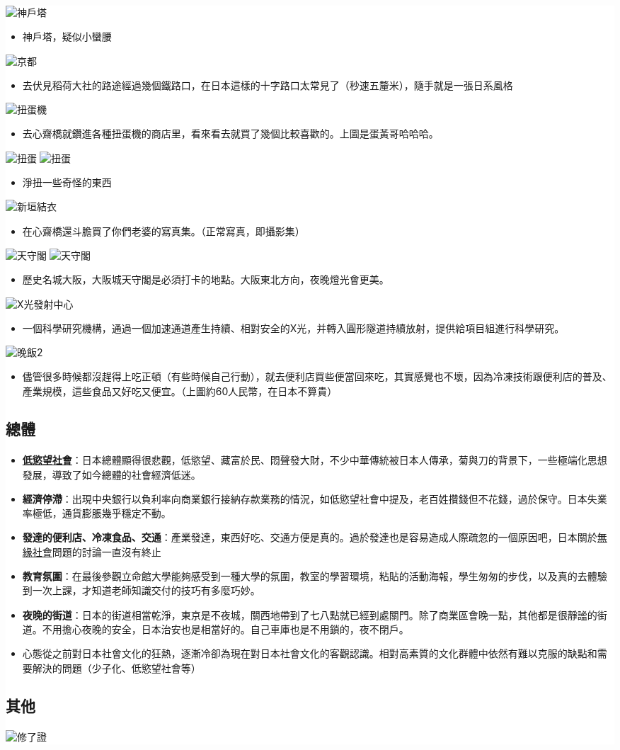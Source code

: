 ![神戶塔](https://visnonline.oss-cn-shenzhen.aliyuncs.com/pics/nihon/pic41.jpg)

- 神戶塔，疑似小蠻腰

![京都](https://visnonline.oss-cn-shenzhen.aliyuncs.com/pics/nihon/pic14.jpg)

- 去伏見稻荷大社的路途經過幾個鐵路口，在日本這樣的十字路口太常見了（秒速五釐米），隨手就是一張日系風格

![扭蛋機](https://visnonline.oss-cn-shenzhen.aliyuncs.com/pics/nihon/pic03.jpg)

- 去心齋橋就鑽進各種扭蛋機的商店里，看來看去就買了幾個比較喜歡的。上圖是蛋黃哥哈哈哈。

![扭蛋](https://visnonline.oss-cn-shenzhen.aliyuncs.com/pics/nihon/pic37.jpg)
![扭蛋](https://visnonline.oss-cn-shenzhen.aliyuncs.com/pics/nihon/pic38.jpg)

- 淨扭一些奇怪的東西

![新垣結衣](https://visnonline.oss-cn-shenzhen.aliyuncs.com/pics/nihon/pic43.jpg)

- 在心齋橋還斗膽買了你們老婆的寫真集。（正常寫真，即攝影集）

![天守閣](https://visnonline.oss-cn-shenzhen.aliyuncs.com/pics/nihon/pic19.jpg)
![天守閣](https://visnonline.oss-cn-shenzhen.aliyuncs.com/pics/nihon/pic53.jpg)

- 歷史名城大阪，大阪城天守閣是必須打卡的地點。大阪東北方向，夜晚燈光會更美。

![X光發射中心](https://visnonline.oss-cn-shenzhen.aliyuncs.com/pics/nihon/pic29.jpg)

- 一個科學研究機構，通過一個加速通道產生持續、相對安全的X光，并轉入圓形隧道持續放射，提供給項目組進行科學研究。

![晚飯2](https://visnonline.oss-cn-shenzhen.aliyuncs.com/pics/nihon/pic33.jpg)

- 儘管很多時候都沒趕得上吃正頓（有些時候自己行動），就去便利店買些便當回來吃，其實感覺也不壞，因為冷凍技術跟便利店的普及、產業規模，這些食品又好吃又便宜。（上圖約60人民幣，在日本不算貴）


## 總體
- **[低慾望社會](https://www.zhihu.com/question/60293871)**：日本總體顯得很悲觀，低慾望、藏富於民、悶聲發大財，不少中華傳統被日本人傳承，菊與刀的背景下，一些極端化思想發展，導致了如今總體的社會經濟低迷。

- **經濟停滯**：出現中央銀行以負利率向商業銀行接納存款業務的情況，如低慾望社會中提及，老百姓攢錢但不花錢，過於保守。日本失業率極低，通貨膨脹幾乎穩定不動。

- **發達的便利店、冷凍食品、交通**：產業發達，東西好吃、交通方便是真的。過於發達也是容易造成人際疏忽的一個原因吧，日本關於[無緣社會](https://www.wikiwand.com/zh/%E7%84%A1%E7%B7%A3%E7%A4%BE%E6%9C%83)問題的討論一直沒有終止

- **教育氛圍**：在最後參觀立命館大學能夠感受到一種大學的氛圍，教室的學習環境，粘貼的活動海報，學生匆匆的步伐，以及真的去體驗到一次上課，才知道老師知識交付的技巧有多麼巧妙。

- **夜晚的街道**：日本的街道相當乾淨，東京是不夜城，關西地帶到了七八點就已經到處關門。除了商業區會晚一點，其他都是很靜謐的街道。不用擔心夜晚的安全，日本治安也是相當好的。自己車庫也是不用鎖的，夜不閉戶。

- 心態從之前對日本社會文化的狂熱，逐漸冷卻為現在對日本社會文化的客觀認識。相對高素質的文化群體中依然有難以克服的缺點和需要解決的問題（少子化、低慾望社會等）

## 其他

![修了證](https://visnonline.oss-cn-shenzhen.aliyuncs.com/pics/nihon/pic35.jpg)
